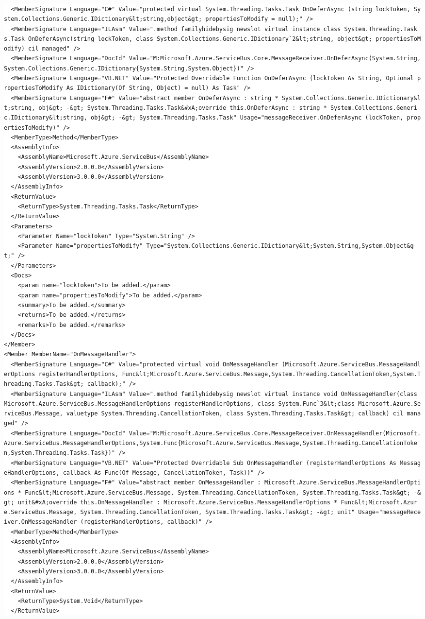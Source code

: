       <MemberSignature Language="C#" Value="protected virtual System.Threading.Tasks.Task OnDeferAsync (string lockToken, System.Collections.Generic.IDictionary&lt;string,object&gt; propertiesToModify = null);" />
      <MemberSignature Language="ILAsm" Value=".method familyhidebysig newslot virtual instance class System.Threading.Tasks.Task OnDeferAsync(string lockToken, class System.Collections.Generic.IDictionary`2&lt;string, object&gt; propertiesToModify) cil managed" />
      <MemberSignature Language="DocId" Value="M:Microsoft.Azure.ServiceBus.Core.MessageReceiver.OnDeferAsync(System.String,System.Collections.Generic.IDictionary{System.String,System.Object})" />
      <MemberSignature Language="VB.NET" Value="Protected Overridable Function OnDeferAsync (lockToken As String, Optional propertiesToModify As IDictionary(Of String, Object) = null) As Task" />
      <MemberSignature Language="F#" Value="abstract member OnDeferAsync : string * System.Collections.Generic.IDictionary&lt;string, obj&gt; -&gt; System.Threading.Tasks.Task&#xA;override this.OnDeferAsync : string * System.Collections.Generic.IDictionary&lt;string, obj&gt; -&gt; System.Threading.Tasks.Task" Usage="messageReceiver.OnDeferAsync (lockToken, propertiesToModify)" />
      <MemberType>Method</MemberType>
      <AssemblyInfo>
        <AssemblyName>Microsoft.Azure.ServiceBus</AssemblyName>
        <AssemblyVersion>2.0.0.0</AssemblyVersion>
        <AssemblyVersion>3.0.0.0</AssemblyVersion>
      </AssemblyInfo>
      <ReturnValue>
        <ReturnType>System.Threading.Tasks.Task</ReturnType>
      </ReturnValue>
      <Parameters>
        <Parameter Name="lockToken" Type="System.String" />
        <Parameter Name="propertiesToModify" Type="System.Collections.Generic.IDictionary&lt;System.String,System.Object&gt;" />
      </Parameters>
      <Docs>
        <param name="lockToken">To be added.</param>
        <param name="propertiesToModify">To be added.</param>
        <summary>To be added.</summary>
        <returns>To be added.</returns>
        <remarks>To be added.</remarks>
      </Docs>
    </Member>
    <Member MemberName="OnMessageHandler">
      <MemberSignature Language="C#" Value="protected virtual void OnMessageHandler (Microsoft.Azure.ServiceBus.MessageHandlerOptions registerHandlerOptions, Func&lt;Microsoft.Azure.ServiceBus.Message,System.Threading.CancellationToken,System.Threading.Tasks.Task&gt; callback);" />
      <MemberSignature Language="ILAsm" Value=".method familyhidebysig newslot virtual instance void OnMessageHandler(class Microsoft.Azure.ServiceBus.MessageHandlerOptions registerHandlerOptions, class System.Func`3&lt;class Microsoft.Azure.ServiceBus.Message, valuetype System.Threading.CancellationToken, class System.Threading.Tasks.Task&gt; callback) cil managed" />
      <MemberSignature Language="DocId" Value="M:Microsoft.Azure.ServiceBus.Core.MessageReceiver.OnMessageHandler(Microsoft.Azure.ServiceBus.MessageHandlerOptions,System.Func{Microsoft.Azure.ServiceBus.Message,System.Threading.CancellationToken,System.Threading.Tasks.Task})" />
      <MemberSignature Language="VB.NET" Value="Protected Overridable Sub OnMessageHandler (registerHandlerOptions As MessageHandlerOptions, callback As Func(Of Message, CancellationToken, Task))" />
      <MemberSignature Language="F#" Value="abstract member OnMessageHandler : Microsoft.Azure.ServiceBus.MessageHandlerOptions * Func&lt;Microsoft.Azure.ServiceBus.Message, System.Threading.CancellationToken, System.Threading.Tasks.Task&gt; -&gt; unit&#xA;override this.OnMessageHandler : Microsoft.Azure.ServiceBus.MessageHandlerOptions * Func&lt;Microsoft.Azure.ServiceBus.Message, System.Threading.CancellationToken, System.Threading.Tasks.Task&gt; -&gt; unit" Usage="messageReceiver.OnMessageHandler (registerHandlerOptions, callback)" />
      <MemberType>Method</MemberType>
      <AssemblyInfo>
        <AssemblyName>Microsoft.Azure.ServiceBus</AssemblyName>
        <AssemblyVersion>2.0.0.0</AssemblyVersion>
        <AssemblyVersion>3.0.0.0</AssemblyVersion>
      </AssemblyInfo>
      <ReturnValue>
        <ReturnType>System.Void</ReturnType>
      </ReturnValue>